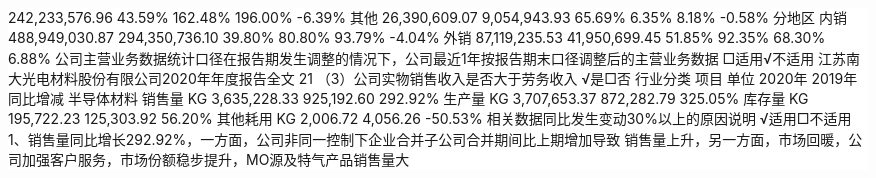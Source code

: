 242,233,576.96
43.59%
162.48%
196.00%
-6.39%
其他
26,390,609.07
9,054,943.93
65.69%
6.35%
8.18%
-0.58%
分地区
内销
488,949,030.87
294,350,736.10
39.80%
80.80%
93.79%
-4.04%
外销
87,119,235.53
41,950,699.45
51.85%
92.35%
68.30%
6.88%
公司主营业务数据统计口径在报告期发生调整的情况下，公司最近1年按报告期末口径调整后的主营业务数据
□适用√不适用
江苏南大光电材料股份有限公司2020年年度报告全文
21
（3）公司实物销售收入是否大于劳务收入
√是□否
行业分类
项目
单位
2020年
2019年
同比增减
半导体材料
销售量
KG
3,635,228.33
925,192.60
292.92%
生产量
KG
3,707,653.37
872,282.79
325.05%
库存量
KG
195,722.23
125,303.92
56.20%
其他耗用
KG
2,006.72
4,056.26
-50.53%
相关数据同比发生变动30%以上的原因说明
√适用□不适用
1、销售量同比增长292.92%，一方面，公司非同一控制下企业合并子公司合并期间比上期增加导致
销售量上升，另一方面，市场回暖，公司加强客户服务，市场份额稳步提升，MO源及特气产品销售量大